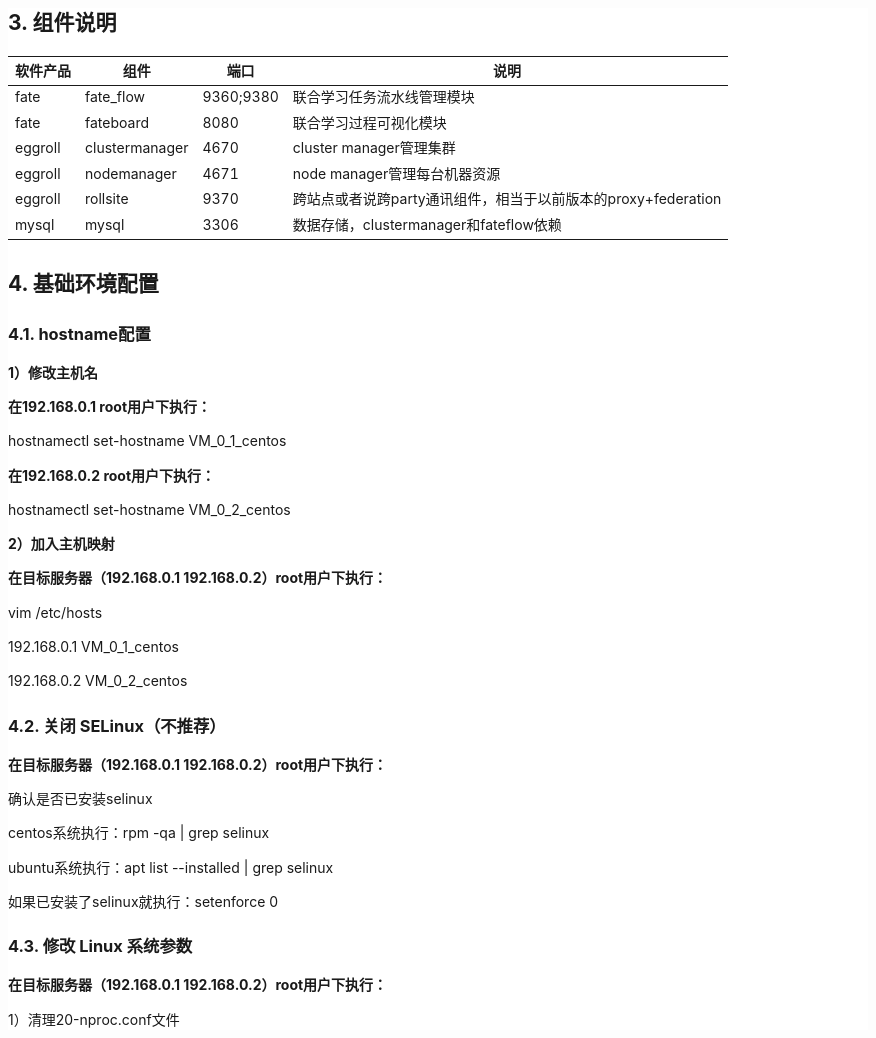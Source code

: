 ## 3. 组件说明

| 软件产品 | 组件           | 端口      | 说明                                                         |
| -------- | -------------- | --------- | ------------------------------------------------------------ |
| fate     | fate_flow      | 9360;9380 | 联合学习任务流水线管理模块                                   |
| fate     | fateboard      | 8080      | 联合学习过程可视化模块                                       |
| eggroll  | clustermanager | 4670      | cluster manager管理集群                                      |
| eggroll  | nodemanager    | 4671      | node manager管理每台机器资源                                 |
| eggroll  | rollsite       | 9370      | 跨站点或者说跨party通讯组件，相当于以前版本的proxy+federation |
| mysql    | mysql          | 3306      | 数据存储，clustermanager和fateflow依赖                       |

## 4. 基础环境配置

### 4.1. hostname配置

**1）修改主机名**

**在192.168.0.1 root用户下执行：**

hostnamectl set-hostname VM_0_1_centos

**在192.168.0.2 root用户下执行：**

hostnamectl set-hostname VM_0_2_centos

**2）加入主机映射**

**在目标服务器（192.168.0.1 192.168.0.2）root用户下执行：**

vim /etc/hosts

192.168.0.1 VM_0_1_centos

192.168.0.2 VM_0_2_centos

### 4.2. 关闭 SELinux（不推荐）

**在目标服务器（192.168.0.1 192.168.0.2）root用户下执行：**

确认是否已安装selinux

centos系统执行：rpm -qa | grep selinux

ubuntu系统执行：apt list --installed | grep selinux

如果已安装了selinux就执行：setenforce 0

### 4.3. 修改 Linux 系统参数

**在目标服务器（192.168.0.1 192.168.0.2）root用户下执行：**

1）清理20-nproc.conf文件
